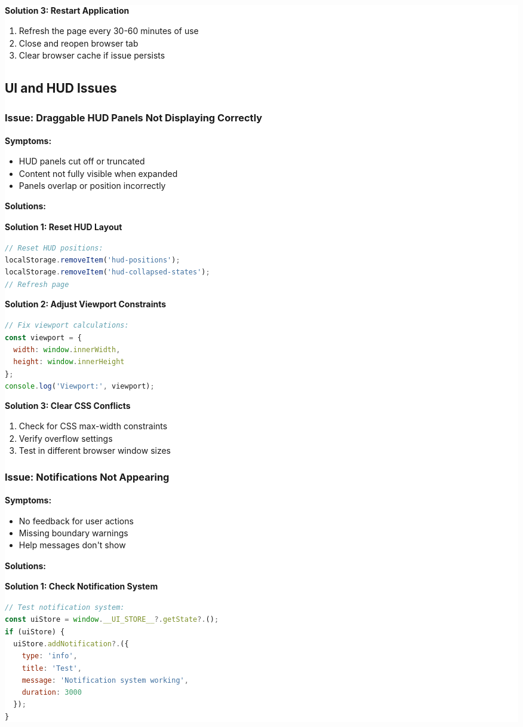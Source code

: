 **Solution 3: Restart Application**
1. Refresh the page every 30-60 minutes of use
2. Close and reopen browser tab
3. Clear browser cache if issue persists

## UI and HUD Issues

### Issue: Draggable HUD Panels Not Displaying Correctly

**Symptoms:**
- HUD panels cut off or truncated
- Content not fully visible when expanded
- Panels overlap or position incorrectly

**Solutions:**

**Solution 1: Reset HUD Layout**
```javascript
// Reset HUD positions:
localStorage.removeItem('hud-positions');
localStorage.removeItem('hud-collapsed-states');
// Refresh page
```

**Solution 2: Adjust Viewport Constraints**
```javascript
// Fix viewport calculations:
const viewport = {
  width: window.innerWidth,
  height: window.innerHeight
};
console.log('Viewport:', viewport);
```

**Solution 3: Clear CSS Conflicts**
1. Check for CSS max-width constraints
2. Verify overflow settings
3. Test in different browser window sizes

### Issue: Notifications Not Appearing

**Symptoms:**
- No feedback for user actions
- Missing boundary warnings
- Help messages don't show

**Solutions:**

**Solution 1: Check Notification System**
```javascript
// Test notification system:
const uiStore = window.__UI_STORE__?.getState?.();
if (uiStore) {
  uiStore.addNotification?.({
    type: 'info',
    title: 'Test',
    message: 'Notification system working',
    duration: 3000
  });
}
```
